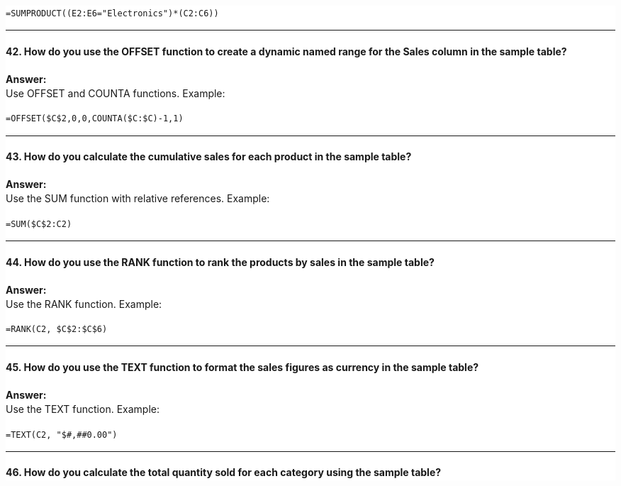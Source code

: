 ```
=SUMPRODUCT((E2:E6="Electronics")*(C2:C6))
```

---

#### 42. How do you use the OFFSET function to create a dynamic named range for the Sales column in the sample table?

**Answer:**  
Use OFFSET and COUNTA functions.
Example:

```
=OFFSET($C$2,0,0,COUNTA($C:$C)-1,1)
```

---

#### 43. How do you calculate the cumulative sales for each product in the sample table?

**Answer:**  
Use the SUM function with relative references.
Example:

```
=SUM($C$2:C2)
```

---

#### 44. How do you use the RANK function to rank the products by sales in the sample table?

**Answer:**  
Use the RANK function.
Example:

```
=RANK(C2, $C$2:$C$6)
```

---

#### 45. How do you use the TEXT function to format the sales figures as currency in the sample table?

**Answer:**  
Use the TEXT function.
Example:

```
=TEXT(C2, "$#,##0.00")
```

---

#### 46. How do you calculate the total quantity sold for each category using the sample table?
